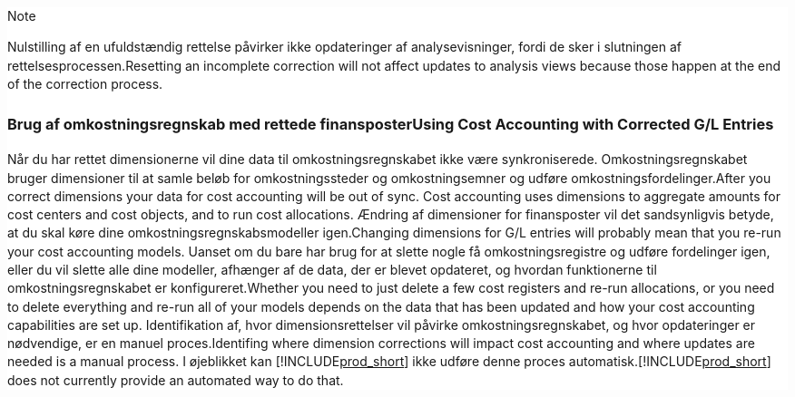 > [!NOTE]
> <span data-ttu-id="2d508-246">Nulstilling af en ufuldstændig rettelse påvirker ikke opdateringer af analysevisninger, fordi de sker i slutningen af rettelsesprocessen.</span><span class="sxs-lookup"><span data-stu-id="2d508-246">Resetting an incomplete correction will not affect updates to analysis views because those happen at the end of the correction process.</span></span>

### <a name="using-cost-accounting-with-corrected-gl-entries"></a><span data-ttu-id="2d508-247">Brug af omkostningsregnskab med rettede finansposter</span><span class="sxs-lookup"><span data-stu-id="2d508-247">Using Cost Accounting with Corrected G/L Entries</span></span>
<span data-ttu-id="2d508-248">Når du har rettet dimensionerne vil dine data til omkostningsregnskabet ikke være synkroniserede. Omkostningsregnskabet bruger dimensioner til at samle beløb for omkostningssteder og omkostningsemner og udføre omkostningsfordelinger.</span><span class="sxs-lookup"><span data-stu-id="2d508-248">After you correct dimensions your data for cost accounting will be out of sync. Cost accounting uses dimensions to aggregate amounts for cost centers and cost objects, and to run cost allocations.</span></span> <span data-ttu-id="2d508-249">Ændring af dimensioner for finansposter vil det sandsynligvis betyde, at du skal køre dine omkostningsregnskabsmodeller igen.</span><span class="sxs-lookup"><span data-stu-id="2d508-249">Changing dimensions for G/L entries will probably mean that you re-run your cost accounting models.</span></span> <span data-ttu-id="2d508-250">Uanset om du bare har brug for at slette nogle få omkostningsregistre og udføre fordelinger igen, eller du vil slette alle dine modeller, afhænger af de data, der er blevet opdateret, og hvordan funktionerne til omkostningsregnskabet er konfigureret.</span><span class="sxs-lookup"><span data-stu-id="2d508-250">Whether you need to just delete a few cost registers and re-run allocations, or you need to delete everything and re-run all of your models depends on the data that has been updated and how your cost accounting capabilities are set up.</span></span> <span data-ttu-id="2d508-251">Identifikation af, hvor dimensionsrettelser vil påvirke omkostningsregnskabet, og hvor opdateringer er nødvendige, er en manuel proces.</span><span class="sxs-lookup"><span data-stu-id="2d508-251">Identifing where dimension corrections will impact cost accounting and where updates are needed is a manual process.</span></span> <span data-ttu-id="2d508-252">I øjeblikket kan [!INCLUDE[prod_short](includes/prod_short.md)] ikke udføre denne proces automatisk.</span><span class="sxs-lookup"><span data-stu-id="2d508-252">[!INCLUDE[prod_short](includes/prod_short.md)] does not currently provide an automated way to do that.</span></span>